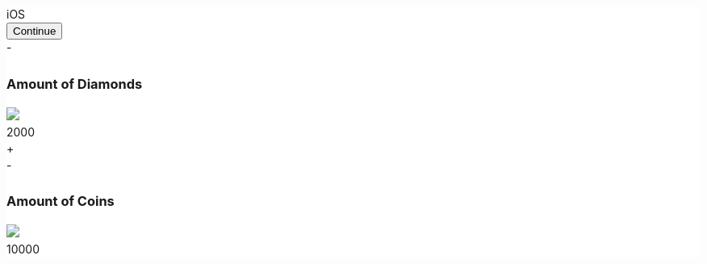 </div>
</div>
<div class="platform-item-wrapper col-md-6">
<div class="platform-item-border-wrapper">
<div class="platform-item-inner-wrapper platform-2">
<i class="fa fa-apple" aria-hidden="true"></i>
<span>iOS</span>
</div>
</div>
</div>
</div>
</div>
</div>
<div class="button-wrapper download-application-button-wrapper">
<button id="first-step-button" class="button-generator" type="button" role="button">Continue</button>
</div>
</div>
</div>
</div>
<div id="resources-select-wrapper" class="resources-select-wrapper col-md-12">
<div id="blurred-resources" class="blurred-overlay blurred-resources"></div>
<div class="row">
<div class="resource-item-select-wrapper col-md-12 top-resource-item">
<div class="row">
<div class="col-xs-1 responsive-button-wrapper no-padding-right">
<div class="value-button-wrapper">
<div id="decrease-resource-1" class="decrease-button value-button">-</div>
</div>
</div>
<div class="col-xs-10 responsive-value-wrapper">
<h3 class="resources-title">Amount of Diamonds</h3>
<div id="resource-item-1-amount-wrapper" class="selected-amount-wrapper">
<img class="resource-img" src="img/resource-1-img.png" />
<div id="resource-1-amount">2000</div>
</div>
<div id="progressBar" class="resource-1-loadbar"><div></div></div>
</div>
<div class="col-xs-1 responsive-button-wrapper no-padding-left">
<div class="value-button-wrapper">
<div id="increase-resource-1" class="increase-button value-button">+</div>
</div>
</div>
</div>
</div>
<div class="resource-item-select-wrapper col-md-12 top-resource-item second">
<div class="row">
<div class="col-xs-1 responsive-button-wrapper no-padding-right">
<div class="value-button-wrapper">
<div id="decrease-resource-2" class="decrease-button value-button">-</div>
</div>
</div>
<div class="col-xs-10 responsive-value-wrapper">
<h3 class="resources-title">Amount of Coins</h3>
<div id="resource-item-2-amount-wrapper" class="selected-amount-wrapper">
<img class="resource-img" src="img/resource-2-img.png" />
<div id="resource-2-amount">10000</div>
</div>
<div id="progressBarResource2" class="resource-2-loadbar"><div></div></div>
</div>
<div class="col-xs-1 responsive-button-wrapper no-padding-left">
<div class="value-button-wrapper">